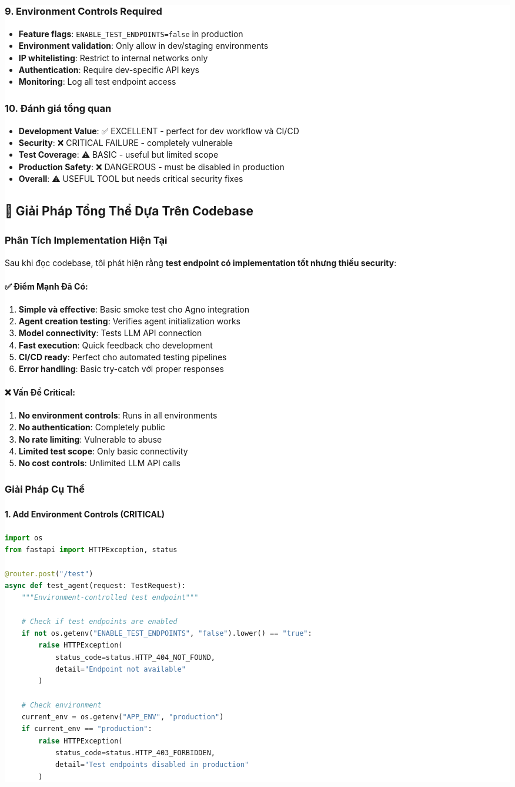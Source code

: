 ### 9. Environment Controls Required
- **Feature flags**: `ENABLE_TEST_ENDPOINTS=false` in production
- **Environment validation**: Only allow in dev/staging environments
- **IP whitelisting**: Restrict to internal networks only
- **Authentication**: Require dev-specific API keys
- **Monitoring**: Log all test endpoint access

### 10. Đánh giá tổng quan
- **Development Value**: ✅ EXCELLENT - perfect for dev workflow và CI/CD
- **Security**: ❌ CRITICAL FAILURE - completely vulnerable
- **Test Coverage**: ⚠️ BASIC - useful but limited scope
- **Production Safety**: ❌ DANGEROUS - must be disabled in production
- **Overall**: ⚠️ USEFUL TOOL but needs critical security fixes

## 🔧 **Giải Pháp Tổng Thể Dựa Trên Codebase**

### **Phân Tích Implementation Hiện Tại**

Sau khi đọc codebase, tôi phát hiện rằng **test endpoint có implementation tốt nhưng thiếu security**:

#### **✅ Điểm Mạnh Đã Có:**
1. **Simple và effective**: Basic smoke test cho Agno integration
2. **Agent creation testing**: Verifies agent initialization works
3. **Model connectivity**: Tests LLM API connection
4. **Fast execution**: Quick feedback cho development
5. **CI/CD ready**: Perfect cho automated testing pipelines
6. **Error handling**: Basic try-catch với proper responses

#### **❌ Vấn Đề Critical:**
1. **No environment controls**: Runs in all environments
2. **No authentication**: Completely public
3. **No rate limiting**: Vulnerable to abuse
4. **Limited test scope**: Only basic connectivity
5. **No cost controls**: Unlimited LLM API calls

### **Giải Pháp Cụ Thể**

#### **1. Add Environment Controls (CRITICAL)**
```python
import os
from fastapi import HTTPException, status

@router.post("/test")
async def test_agent(request: TestRequest):
    """Environment-controlled test endpoint"""

    # Check if test endpoints are enabled
    if not os.getenv("ENABLE_TEST_ENDPOINTS", "false").lower() == "true":
        raise HTTPException(
            status_code=status.HTTP_404_NOT_FOUND,
            detail="Endpoint not available"
        )

    # Check environment
    current_env = os.getenv("APP_ENV", "production")
    if current_env == "production":
        raise HTTPException(
            status_code=status.HTTP_403_FORBIDDEN,
            detail="Test endpoints disabled in production"
        )

```